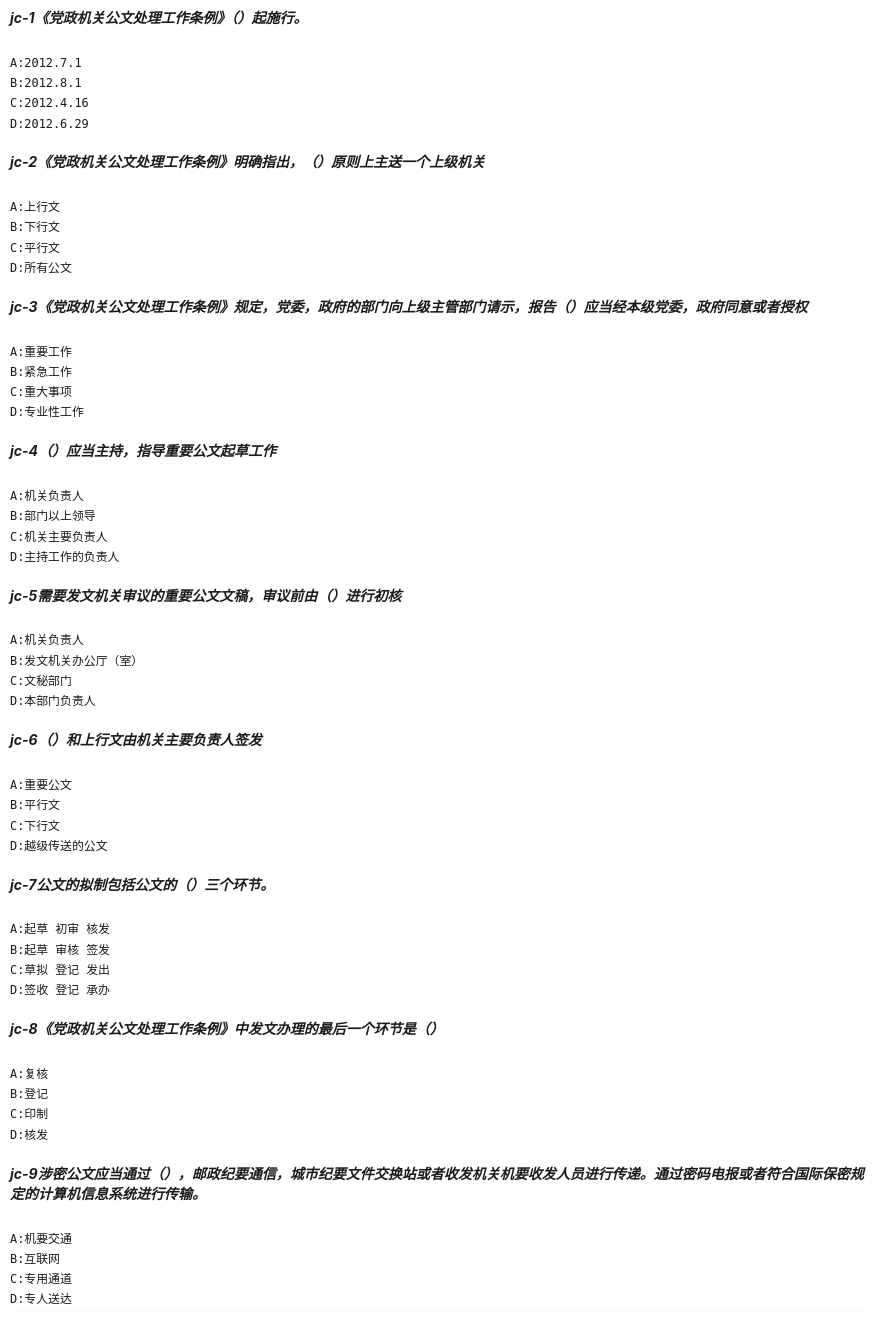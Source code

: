 ##### jc-1《党政机关公文处理工作条例》（）起施行。
    A:2012.7.1
    B:2012.8.1
    C:2012.4.16
    D:2012.6.29

##### jc-2《党政机关公文处理工作条例》明确指出，（）原则上主送一个上级机关
    A:上行文
    B:下行文
    C:平行文
    D:所有公文

##### jc-3《党政机关公文处理工作条例》规定，党委，政府的部门向上级主管部门请示，报告（）应当经本级党委，政府同意或者授权
    A:重要工作
    B:紧急工作
    C:重大事项
    D:专业性工作

##### jc-4（）应当主持，指导重要公文起草工作
    A:机关负责人
    B:部门以上领导
    C:机关主要负责人
    D:主持工作的负责人

##### jc-5需要发文机关审议的重要公文文稿，审议前由（）进行初核
    A:机关负责人
    B:发文机关办公厅（室）
    C:文秘部门
    D:本部门负责人

##### jc-6（）和上行文由机关主要负责人签发
    A:重要公文
    B:平行文
    C:下行文
    D:越级传送的公文

##### jc-7公文的拟制包括公文的（）三个环节。
    A:起草 初审 核发
    B:起草 审核 签发
    C:草拟 登记 发出
    D:签收 登记 承办

##### jc-8《党政机关公文处理工作条例》中发文办理的最后一个环节是（）
    A:复核
    B:登记
    C:印制
    D:核发

##### jc-9涉密公文应当通过（），邮政纪要通信，城市纪要文件交换站或者收发机关机要收发人员进行传递。通过密码电报或者符合国际保密规定的计算机信息系统进行传输。
    A:机要交通
    B:互联网
    C:专用通道
    D:专人送达
